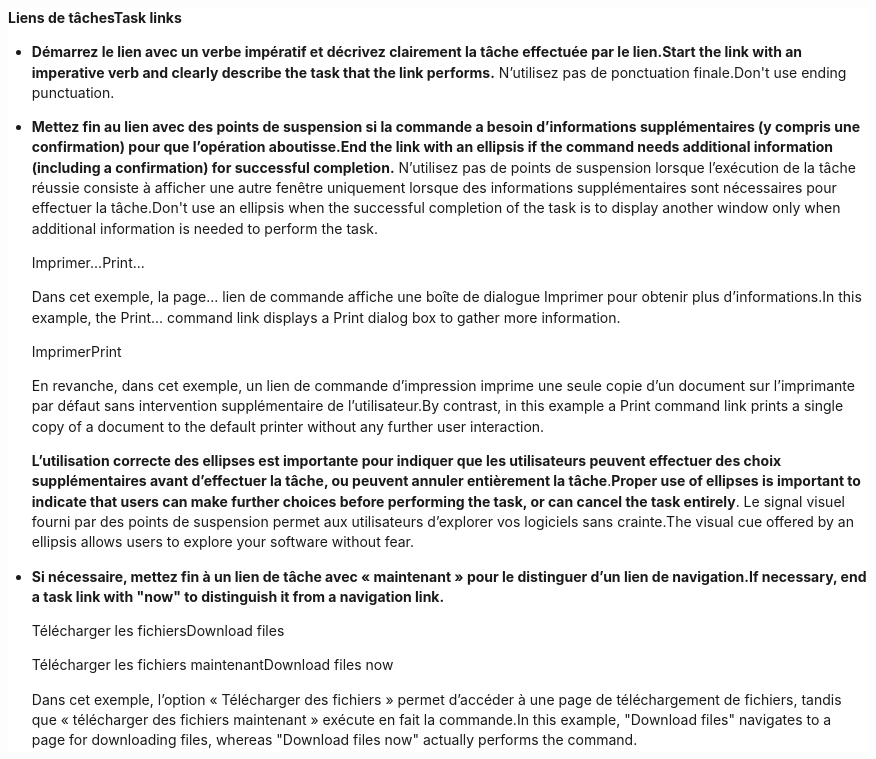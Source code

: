 <span data-ttu-id="ce03e-396">**Liens de tâches**</span><span class="sxs-lookup"><span data-stu-id="ce03e-396">**Task links**</span></span>

-   <span data-ttu-id="ce03e-397">**Démarrez le lien avec un verbe impératif et décrivez clairement la tâche effectuée par le lien.**</span><span class="sxs-lookup"><span data-stu-id="ce03e-397">**Start the link with an imperative verb and clearly describe the task that the link performs.**</span></span> <span data-ttu-id="ce03e-398">N’utilisez pas de ponctuation finale.</span><span class="sxs-lookup"><span data-stu-id="ce03e-398">Don't use ending punctuation.</span></span>
-   <span data-ttu-id="ce03e-399">**Mettez fin au lien avec des points de suspension si la commande a besoin d’informations supplémentaires (y compris une confirmation) pour que l’opération aboutisse.**</span><span class="sxs-lookup"><span data-stu-id="ce03e-399">**End the link with an ellipsis if the command needs additional information (including a confirmation) for successful completion.**</span></span> <span data-ttu-id="ce03e-400">N’utilisez pas de points de suspension lorsque l’exécution de la tâche réussie consiste à afficher une autre fenêtre uniquement lorsque des informations supplémentaires sont nécessaires pour effectuer la tâche.</span><span class="sxs-lookup"><span data-stu-id="ce03e-400">Don't use an ellipsis when the successful completion of the task is to display another window only when additional information is needed to perform the task.</span></span>

    <span data-ttu-id="ce03e-401">Imprimer...</span><span class="sxs-lookup"><span data-stu-id="ce03e-401">Print...</span></span>

    <span data-ttu-id="ce03e-402">Dans cet exemple, la page... lien de commande affiche une boîte de dialogue Imprimer pour obtenir plus d’informations.</span><span class="sxs-lookup"><span data-stu-id="ce03e-402">In this example, the Print... command link displays a Print dialog box to gather more information.</span></span>

    <span data-ttu-id="ce03e-403">Imprimer</span><span class="sxs-lookup"><span data-stu-id="ce03e-403">Print</span></span>

    <span data-ttu-id="ce03e-404">En revanche, dans cet exemple, un lien de commande d’impression imprime une seule copie d’un document sur l’imprimante par défaut sans intervention supplémentaire de l’utilisateur.</span><span class="sxs-lookup"><span data-stu-id="ce03e-404">By contrast, in this example a Print command link prints a single copy of a document to the default printer without any further user interaction.</span></span>

    <span data-ttu-id="ce03e-405">**L’utilisation correcte des ellipses est importante pour indiquer que les utilisateurs peuvent effectuer des choix supplémentaires avant d’effectuer la tâche, ou peuvent annuler entièrement la tâche**.</span><span class="sxs-lookup"><span data-stu-id="ce03e-405">**Proper use of ellipses is important to indicate that users can make further choices before performing the task, or can cancel the task entirely**.</span></span> <span data-ttu-id="ce03e-406">Le signal visuel fourni par des points de suspension permet aux utilisateurs d’explorer vos logiciels sans crainte.</span><span class="sxs-lookup"><span data-stu-id="ce03e-406">The visual cue offered by an ellipsis allows users to explore your software without fear.</span></span>

-   <span data-ttu-id="ce03e-407">**Si nécessaire, mettez fin à un lien de tâche avec « maintenant » pour le distinguer d’un lien de navigation.**</span><span class="sxs-lookup"><span data-stu-id="ce03e-407">**If necessary, end a task link with "now" to distinguish it from a navigation link.**</span></span>

    <span data-ttu-id="ce03e-408">Télécharger les fichiers</span><span class="sxs-lookup"><span data-stu-id="ce03e-408">Download files</span></span>

    <span data-ttu-id="ce03e-409">Télécharger les fichiers maintenant</span><span class="sxs-lookup"><span data-stu-id="ce03e-409">Download files now</span></span>

    <span data-ttu-id="ce03e-410">Dans cet exemple, l’option « Télécharger des fichiers » permet d’accéder à une page de téléchargement de fichiers, tandis que « télécharger des fichiers maintenant » exécute en fait la commande.</span><span class="sxs-lookup"><span data-stu-id="ce03e-410">In this example, "Download files" navigates to a page for downloading files, whereas "Download files now" actually performs the command.</span></span>
